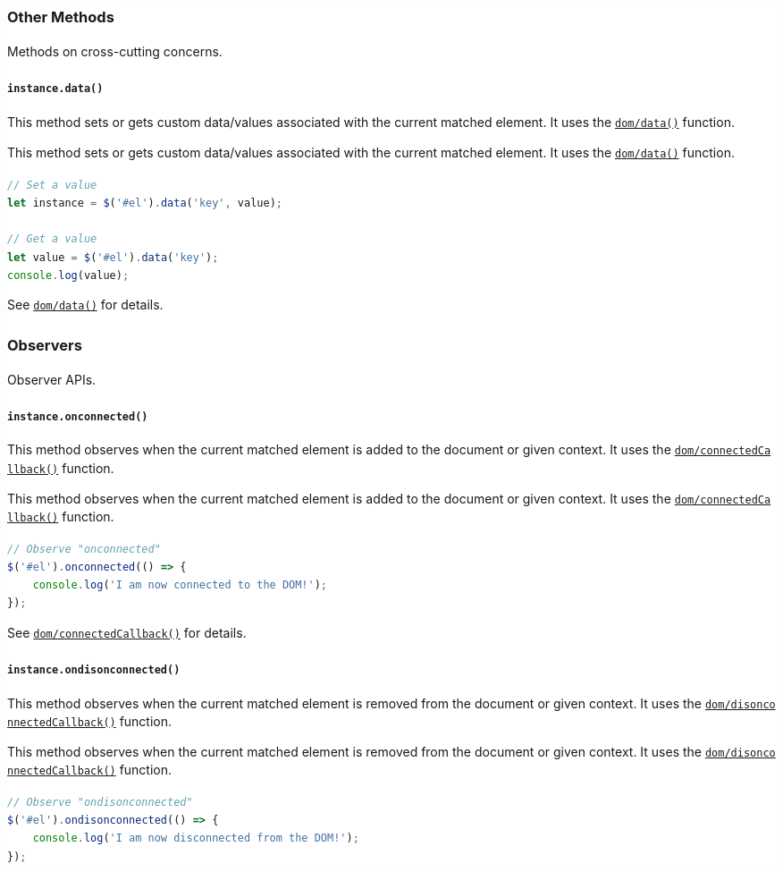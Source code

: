 ### Other Methods

Methods on cross-cutting concerns.

#### `instance.data()`

This method sets or gets custom data/values associated with the current matched element. It uses the [`dom/data()`](/play-ui/v002/api/dom/data.md) function.

This method sets or gets custom data/values associated with the current matched element. It uses the [`dom/data()`](dom/data.md) function.

```javascript
// Set a value
let instance = $('#el').data('key', value);

// Get a value
let value = $('#el').data('key');
console.log(value);
```

See [`dom/data()`](/play-ui/v002/api/dom/data.md) for details.

### Observers

Observer APIs.

#### `instance.onconnected()`

This method observes when the current matched element is added to the document or given context. It uses the [`dom/connectedCallback()`](/play-ui/v002/api/dom/connectedcallback.md) function.

This method observes when the current matched element is added to the document or given context. It uses the [`dom/connectedCallback()`](dom/connectedcallback.md) function.

```javascript
// Observe "onconnected"
$('#el').onconnected(() => {
    console.log('I am now connected to the DOM!');
});
```

See [`dom/connectedCallback()`](/play-ui/v002/api/dom/connectedcallback.md) for details.

#### `instance.ondisonconnected()`

This method observes when the current matched element is removed from the document or given context. It uses the [`dom/disonconnectedCallback()`](/play-ui/v002/api/dom/disconnectedcallback.md) function.

This method observes when the current matched element is removed from the document or given context. It uses the [`dom/disonconnectedCallback()`](dom/disconnectedcallback.md) function.

```javascript
// Observe "ondisonconnected"
$('#el').ondisonconnected(() => {
    console.log('I am now disconnected from the DOM!');
});
```

